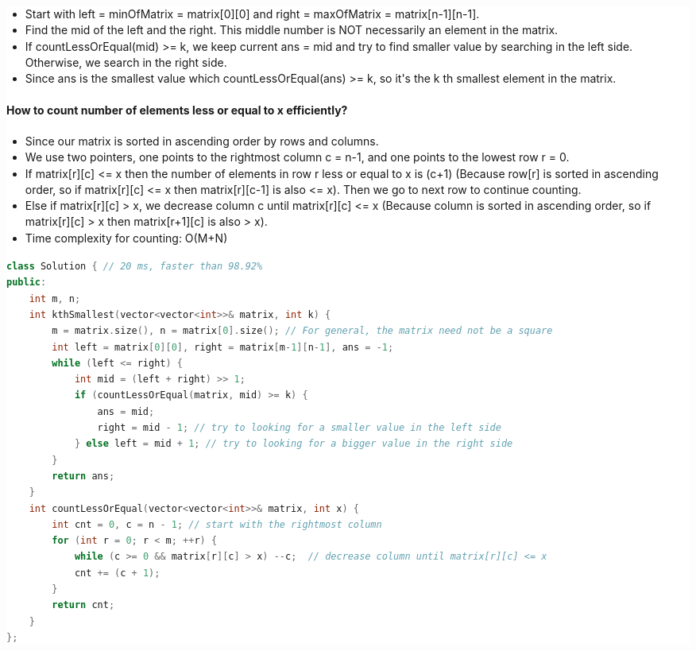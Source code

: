 -   Start with left = minOfMatrix = matrix[0][0] and right = maxOfMatrix = matrix[n-1][n-1].
-   Find the mid of the left and the right. This middle number is NOT necessarily an element in the matrix.
-   If countLessOrEqual(mid) >= k, we keep current ans = mid and try to find smaller value by searching in the left side. Otherwise, we search in the right side.
-   Since ans is the smallest value which countLessOrEqual(ans) >= k, so it's the k th smallest element in the matrix.

#### How to count number of elements less or equal to x efficiently?

-   Since our matrix is sorted in ascending order by rows and columns.
-   We use two pointers, one points to the rightmost column c = n-1, and one points to the lowest row r = 0.
-   If matrix[r][c] <= x then the number of elements in row r less or equal to x is (c+1) (Because row[r] is sorted in ascending order, so if matrix[r][c] <= x then matrix[r][c-1] is also <= x). Then we go to next row to continue counting.
-   Else if matrix[r][c] > x, we decrease column c until matrix[r][c] <= x (Because column is sorted in ascending order, so if matrix[r][c] > x then matrix[r+1][c] is also > x).
-   Time complexity for counting: O(M+N)

```cpp
class Solution { // 20 ms, faster than 98.92%
public:
    int m, n;
    int kthSmallest(vector<vector<int>>& matrix, int k) {
        m = matrix.size(), n = matrix[0].size(); // For general, the matrix need not be a square
        int left = matrix[0][0], right = matrix[m-1][n-1], ans = -1;
        while (left <= right) {
            int mid = (left + right) >> 1;
            if (countLessOrEqual(matrix, mid) >= k) {
                ans = mid;
                right = mid - 1; // try to looking for a smaller value in the left side
            } else left = mid + 1; // try to looking for a bigger value in the right side
        }
        return ans;
    }
    int countLessOrEqual(vector<vector<int>>& matrix, int x) {
        int cnt = 0, c = n - 1; // start with the rightmost column
        for (int r = 0; r < m; ++r) {
            while (c >= 0 && matrix[r][c] > x) --c;  // decrease column until matrix[r][c] <= x
            cnt += (c + 1);
        }
        return cnt;
    }
};
```
